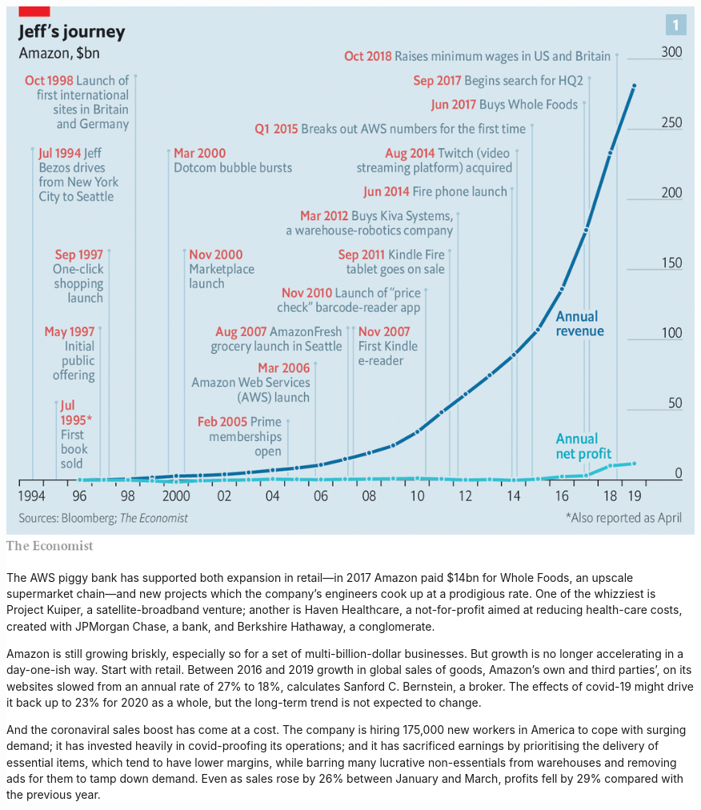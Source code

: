 ![](./images/20200620_FBC072.png)

The AWS piggy bank has supported both expansion in retail—in 2017 Amazon paid $14bn for Whole Foods, an upscale supermarket chain—and new projects which the company’s engineers cook up at a prodigious rate. One of the whizziest is Project Kuiper, a satellite-broadband venture; another is Haven Healthcare, a not-for-profit aimed at reducing health-care costs, created with JPMorgan Chase, a bank, and Berkshire Hathaway, a conglomerate.

Amazon is still growing briskly, especially so for a set of multi-billion-dollar businesses. But growth is no longer accelerating in a day-one-ish way. Start with retail. Between 2016 and 2019 growth in global sales of goods, Amazon’s own and third parties’, on its websites slowed from an annual rate of 27% to 18%, calculates Sanford C. Bernstein, a broker. The effects of covid-19 might drive it back up to 23% for 2020 as a whole, but the long-term trend is not expected to change.

And the coronaviral sales boost has come at a cost. The company is hiring 175,000 new workers in America to cope with surging demand; it has invested heavily in covid-proofing its operations; and it has sacrificed earnings by prioritising the delivery of essential items, which tend to have lower margins, while barring many lucrative non-essentials from warehouses and removing ads for them to tamp down demand. Even as sales rose by 26% between January and March, profits fell by 29% compared with the previous year.
